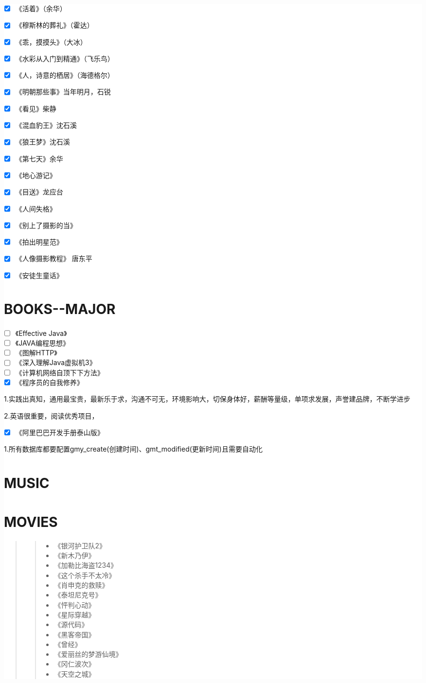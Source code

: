 + [x] 《活着》（余华）

+ [x] 《穆斯林的葬礼》（霍达）

+ [x] 《乖，摸摸头》（大冰）

+ [x] 《水彩从入门到精通》（飞乐鸟）

+ [x] 《人，诗意的栖居》（海德格尔）

+ [x] 《明朝那些事》当年明月，石锐

+ [x] 《看见》柴静

+ [x] 《混血豹王》沈石溪

+ [x] 《狼王梦》沈石溪

+ [x] 《第七天》余华

+ [x] 《地心游记》

+ [x] 《目送》龙应台

+ [x] 《人间失格》

+ [x] 《别上了摄影的当》

+ [x] 《拍出明星范》

+ [x] 《人像摄影教程》 唐东平

+ [x] 《安徒生童话》

# BOOKS--MAJOR



+ [ ] 《Effective Java》
+ [ ] 《JAVA编程思想》
+ [ ] 《图解HTTP》
+ [ ] 《深入理解Java虚拟机3》
+ [ ] 《计算机网络自顶下下方法》
+ [x] 《程序员的自我修养》

1.实践出真知，通用最宝贵，最新乐于求，沟通不可无，环境影响大，切保身体好，薪酬等量级，单项求发展，声誉建品牌，不断学进步

2.英语很重要，阅读优秀项目，

+ [x] 《阿里巴巴开发手册泰山版》

1.所有数据库都要配置gmy_create(创建时间)、gmt_modified(更新时间)且需要自动化

# MUSIC

# MOVIES

> >+ 《银河护卫队2》
> >+ 《新木乃伊》
> >+ 《加勒比海盗1234》
> >+ 《这个杀手不太冷》
> >+ 《肖申克的救赎》
> >+ 《泰坦尼克号》
> >+ 《怦判心动》
> >+ 《星际穿越》
> >+ 《源代码》
> >+ 《黑客帝国》
> >+ 《曾经》
> >+ 《爱丽丝的梦游仙境》
> >+ 《冈仁波次》
> >+ 《天空之城》